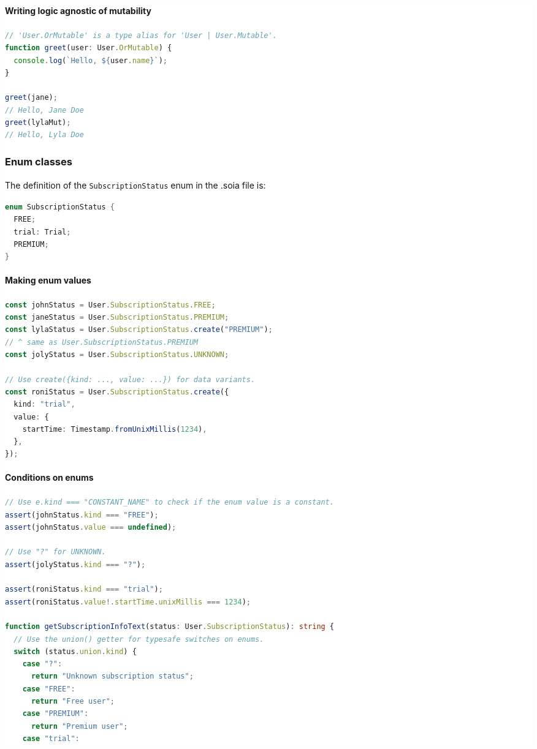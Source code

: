 #### Writing logic agnostic of mutability

```typescript
// 'User.OrMutable' is a type alias for 'User | User.Mutable'.
function greet(user: User.OrMutable) {
  console.log(`Hello, ${user.name}`);
}

greet(jane);
// Hello, Jane Doe
greet(lylaMut);
// Hello, Lyla Doe
```

### Enum classes

The definition of the `SubscriptionStatus` enum in the .soia file is:
```rust
enum SubscriptionStatus {
  FREE;
  trial: Trial;
  PREMIUM;
}
```

#### Making enum values

```typescript
const johnStatus = User.SubscriptionStatus.FREE;
const janeStatus = User.SubscriptionStatus.PREMIUM;
const lylaStatus = User.SubscriptionStatus.create("PREMIUM");
// ^ same as User.SubscriptionStatus.PREMIUM
const jolyStatus = User.SubscriptionStatus.UNKNOWN;

// Use create({kind: ..., value: ...}) for data variants.
const roniStatus = User.SubscriptionStatus.create({
  kind: "trial",
  value: {
    startTime: Timestamp.fromUnixMillis(1234),
  },
});
```

#### Conditions on enums

```typescript
// Use e.kind === "CONSTANT_NAME" to check if the enum value is a constant.
assert(johnStatus.kind === "FREE");
assert(johnStatus.value === undefined);

// Use "?" for UNKNOWN.
assert(jolyStatus.kind === "?");

assert(roniStatus.kind === "trial");
assert(roniStatus.value!.startTime.unixMillis === 1234);

function getSubscriptionInfoText(status: User.SubscriptionStatus): string {
  // Use the union() getter for typesafe switches on enums.
  switch (status.union.kind) {
    case "?":
      return "Unknown subscription status";
    case "FREE":
      return "Free user";
    case "PREMIUM":
      return "Premium user";
    case "trial":
```